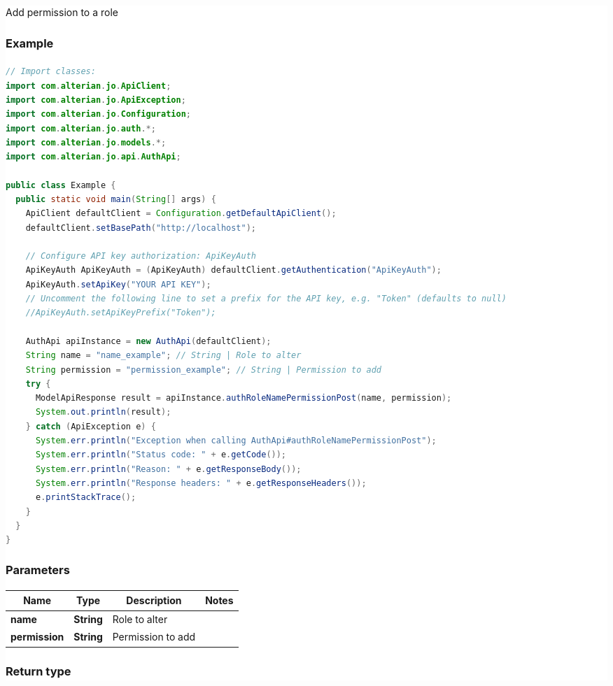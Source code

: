 Add permission to a role

### Example
```java
// Import classes:
import com.alterian.jo.ApiClient;
import com.alterian.jo.ApiException;
import com.alterian.jo.Configuration;
import com.alterian.jo.auth.*;
import com.alterian.jo.models.*;
import com.alterian.jo.api.AuthApi;

public class Example {
  public static void main(String[] args) {
    ApiClient defaultClient = Configuration.getDefaultApiClient();
    defaultClient.setBasePath("http://localhost");
    
    // Configure API key authorization: ApiKeyAuth
    ApiKeyAuth ApiKeyAuth = (ApiKeyAuth) defaultClient.getAuthentication("ApiKeyAuth");
    ApiKeyAuth.setApiKey("YOUR API KEY");
    // Uncomment the following line to set a prefix for the API key, e.g. "Token" (defaults to null)
    //ApiKeyAuth.setApiKeyPrefix("Token");

    AuthApi apiInstance = new AuthApi(defaultClient);
    String name = "name_example"; // String | Role to alter
    String permission = "permission_example"; // String | Permission to add
    try {
      ModelApiResponse result = apiInstance.authRoleNamePermissionPost(name, permission);
      System.out.println(result);
    } catch (ApiException e) {
      System.err.println("Exception when calling AuthApi#authRoleNamePermissionPost");
      System.err.println("Status code: " + e.getCode());
      System.err.println("Reason: " + e.getResponseBody());
      System.err.println("Response headers: " + e.getResponseHeaders());
      e.printStackTrace();
    }
  }
}
```

### Parameters

| Name | Type | Description  | Notes |
|------------- | ------------- | ------------- | -------------|
| **name** | **String**| Role to alter | |
| **permission** | **String**| Permission to add | |

### Return type
